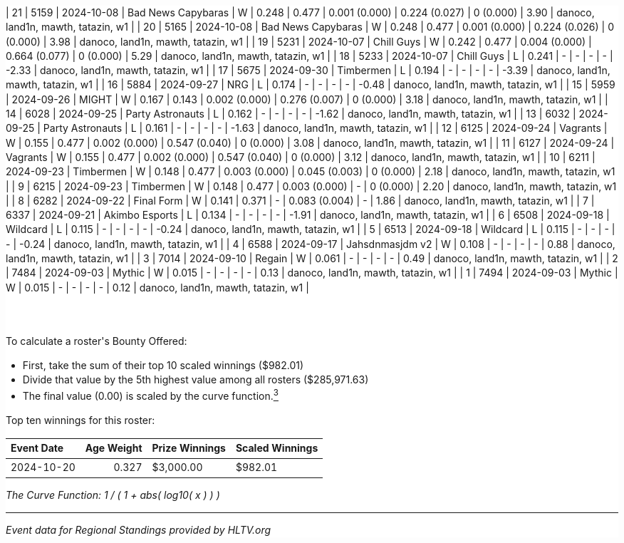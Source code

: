 |           21 |     5159 | 2024-10-08 | Bad News Capybaras       | W   | 0.248      | 0.477        | 0.001 (0.000)    | 0.224 (0.027)    | 0 (0.000) |     3.90 | danoco, land1n, mawth, tatazin, w1        |
|           20 |     5165 | 2024-10-08 | Bad News Capybaras       | W   | 0.248      | 0.477        | 0.001 (0.000)    | 0.224 (0.026)    | 0 (0.000) |     3.98 | danoco, land1n, mawth, tatazin, w1        |
|           19 |     5231 | 2024-10-07 | Chill Guys               | W   | 0.242      | 0.477        | 0.004 (0.000)    | 0.664 (0.077)    | 0 (0.000) |     5.29 | danoco, land1n, mawth, tatazin, w1        |
|           18 |     5233 | 2024-10-07 | Chill Guys               | L   | 0.241      | -            | -                | -                | -         |    -2.33 | danoco, land1n, mawth, tatazin, w1        |
|           17 |     5675 | 2024-09-30 | Timbermen                | L   | 0.194      | -            | -                | -                | -         |    -3.39 | danoco, land1n, mawth, tatazin, w1        |
|           16 |     5884 | 2024-09-27 | NRG                      | L   | 0.174      | -            | -                | -                | -         |    -0.48 | danoco, land1n, mawth, tatazin, w1        |
|           15 |     5959 | 2024-09-26 | MIGHT                    | W   | 0.167      | 0.143        | 0.002 (0.000)    | 0.276 (0.007)    | 0 (0.000) |     3.18 | danoco, land1n, mawth, tatazin, w1        |
|           14 |     6028 | 2024-09-25 | Party Astronauts         | L   | 0.162      | -            | -                | -                | -         |    -1.62 | danoco, land1n, mawth, tatazin, w1        |
|           13 |     6032 | 2024-09-25 | Party Astronauts         | L   | 0.161      | -            | -                | -                | -         |    -1.63 | danoco, land1n, mawth, tatazin, w1        |
|           12 |     6125 | 2024-09-24 | Vagrants                 | W   | 0.155      | 0.477        | 0.002 (0.000)    | 0.547 (0.040)    | 0 (0.000) |     3.08 | danoco, land1n, mawth, tatazin, w1        |
|           11 |     6127 | 2024-09-24 | Vagrants                 | W   | 0.155      | 0.477        | 0.002 (0.000)    | 0.547 (0.040)    | 0 (0.000) |     3.12 | danoco, land1n, mawth, tatazin, w1        |
|           10 |     6211 | 2024-09-23 | Timbermen                | W   | 0.148      | 0.477        | 0.003 (0.000)    | 0.045 (0.003)    | 0 (0.000) |     2.18 | danoco, land1n, mawth, tatazin, w1        |
|            9 |     6215 | 2024-09-23 | Timbermen                | W   | 0.148      | 0.477        | 0.003 (0.000)    | -                | 0 (0.000) |     2.20 | danoco, land1n, mawth, tatazin, w1        |
|            8 |     6282 | 2024-09-22 | Final Form               | W   | 0.141      | 0.371        | -                | 0.083 (0.004)    | -         |     1.86 | danoco, land1n, mawth, tatazin, w1        |
|            7 |     6337 | 2024-09-21 | Akimbo Esports           | L   | 0.134      | -            | -                | -                | -         |    -1.91 | danoco, land1n, mawth, tatazin, w1        |
|            6 |     6508 | 2024-09-18 | Wildcard                 | L   | 0.115      | -            | -                | -                | -         |    -0.24 | danoco, land1n, mawth, tatazin, w1        |
|            5 |     6513 | 2024-09-18 | Wildcard                 | L   | 0.115      | -            | -                | -                | -         |    -0.24 | danoco, land1n, mawth, tatazin, w1        |
|            4 |     6588 | 2024-09-17 | Jahsdnmasjdm v2          | W   | 0.108      | -            | -                | -                | -         |     0.88 | danoco, land1n, mawth, tatazin, w1        |
|            3 |     7014 | 2024-09-10 | Regain                   | W   | 0.061      | -            | -                | -                | -         |     0.49 | danoco, land1n, mawth, tatazin, w1        |
|            2 |     7484 | 2024-09-03 | Mythic                   | W   | 0.015      | -            | -                | -                | -         |     0.13 | danoco, land1n, mawth, tatazin, w1        |
|            1 |     7494 | 2024-09-03 | Mythic                   | W   | 0.015      | -            | -                | -                | -         |     0.12 | danoco, land1n, mawth, tatazin, w1        |

<br />
<span id="table2"></span><br />
To calculate a roster's Bounty Offered:<br />

- First, take the sum of their top 10 scaled winnings ($982.01)
- Divide that value by the 5th highest value among all rosters ($285,971.63)
- The final value (0.00) is scaled by the curve function.[<sup>3</sup>](#curveFunction)

Top ten winnings for this roster:<br />

| Event Date | Age Weight | Prize Winnings | Scaled Winnings |
| :- | -: | :- | :- |
| 2024-10-20 |      0.327 | $3,000.00      | $982.01         |


<span id="curveFunction"></span>_The Curve Function: 1 / ( 1 + abs( log10( x ) ) )_<br />

---
_Event data for Regional Standings provided by HLTV.org_<br />

